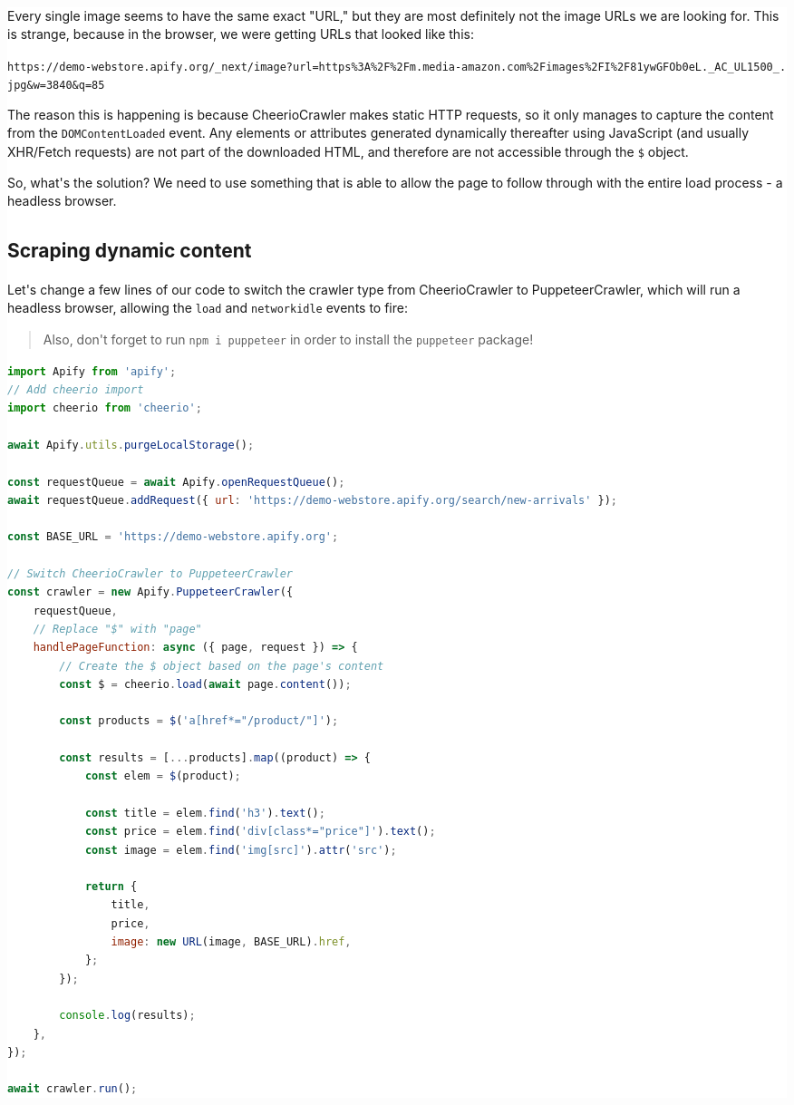 Every single image seems to have the same exact "URL," but they are most definitely not the image URLs we are looking for. This is strange, because in the browser, we were getting URLs that looked like this:

```text
https://demo-webstore.apify.org/_next/image?url=https%3A%2F%2Fm.media-amazon.com%2Fimages%2FI%2F81ywGFOb0eL._AC_UL1500_.jpg&w=3840&q=85
```

The reason this is happening is because CheerioCrawler makes static HTTP requests, so it only manages to capture the content from the `DOMContentLoaded` event. Any elements or attributes generated dynamically thereafter using JavaScript (and usually XHR/Fetch requests) are not part of the downloaded HTML, and therefore are not accessible through the `$` object.

So, what's the solution? We need to use something that is able to allow the page to follow through with the entire load process - a headless browser.

## [](#scraping-dynamic-content) Scraping dynamic content

Let's change a few lines of our code to switch the crawler type from CheerioCrawler to PuppeteerCrawler, which will run a headless browser, allowing the `load` and `networkidle` events to fire:

> Also, don't forget to run `npm i puppeteer` in order to install the `puppeteer` package!

```JavaScript
import Apify from 'apify';
// Add cheerio import
import cheerio from 'cheerio';

await Apify.utils.purgeLocalStorage();

const requestQueue = await Apify.openRequestQueue();
await requestQueue.addRequest({ url: 'https://demo-webstore.apify.org/search/new-arrivals' });

const BASE_URL = 'https://demo-webstore.apify.org';

// Switch CheerioCrawler to PuppeteerCrawler
const crawler = new Apify.PuppeteerCrawler({
    requestQueue,
    // Replace "$" with "page"
    handlePageFunction: async ({ page, request }) => {
        // Create the $ object based on the page's content
        const $ = cheerio.load(await page.content());

        const products = $('a[href*="/product/"]');

        const results = [...products].map((product) => {
            const elem = $(product);

            const title = elem.find('h3').text();
            const price = elem.find('div[class*="price"]').text();
            const image = elem.find('img[src]').attr('src');

            return {
                title,
                price,
                image: new URL(image, BASE_URL).href,
            };
        });

        console.log(results);
    },
});

await crawler.run();
```
